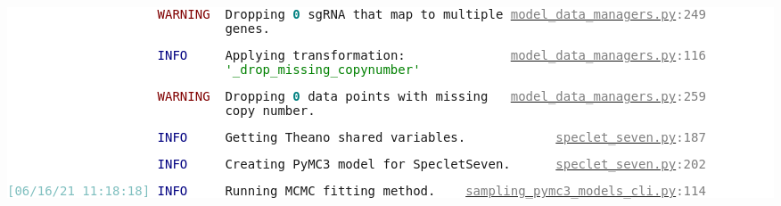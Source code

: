 <pre style="white-space:pre;overflow-x:auto;line-height:normal;font-family:Menlo,'DejaVu Sans Mono',consolas,'Courier New',monospace"><span style="color: #7fbfbf; text-decoration-color: #7fbfbf">                    </span><span style="color: #800000; text-decoration-color: #800000">WARNING </span> Dropping <span style="color: #008080; text-decoration-color: #008080; font-weight: bold">0</span> sgRNA that map to multiple <a href="file:///n/data1/hms/dbmi/park/Cook/speclet/src/managers/model_data_managers.py"><span style="color: #7f7f7f; text-decoration-color: #7f7f7f">model_data_managers.py</span></a><span style="color: #7f7f7f; text-decoration-color: #7f7f7f">:249</span>
                             genes.
</pre>

<pre style="white-space:pre;overflow-x:auto;line-height:normal;font-family:Menlo,'DejaVu Sans Mono',consolas,'Courier New',monospace"><span style="color: #7fbfbf; text-decoration-color: #7fbfbf">                    </span><span style="color: #000080; text-decoration-color: #000080">INFO    </span> Applying transformation:              <a href="file:///n/data1/hms/dbmi/park/Cook/speclet/src/managers/model_data_managers.py"><span style="color: #7f7f7f; text-decoration-color: #7f7f7f">model_data_managers.py</span></a><span style="color: #7f7f7f; text-decoration-color: #7f7f7f">:116</span>
                             <span style="color: #008000; text-decoration-color: #008000">'_drop_missing_copynumber'</span>
</pre>

<pre style="white-space:pre;overflow-x:auto;line-height:normal;font-family:Menlo,'DejaVu Sans Mono',consolas,'Courier New',monospace"><span style="color: #7fbfbf; text-decoration-color: #7fbfbf">                    </span><span style="color: #800000; text-decoration-color: #800000">WARNING </span> Dropping <span style="color: #008080; text-decoration-color: #008080; font-weight: bold">0</span> data points with missing   <a href="file:///n/data1/hms/dbmi/park/Cook/speclet/src/managers/model_data_managers.py"><span style="color: #7f7f7f; text-decoration-color: #7f7f7f">model_data_managers.py</span></a><span style="color: #7f7f7f; text-decoration-color: #7f7f7f">:259</span>
                             copy number.
</pre>

<pre style="white-space:pre;overflow-x:auto;line-height:normal;font-family:Menlo,'DejaVu Sans Mono',consolas,'Courier New',monospace"><span style="color: #7fbfbf; text-decoration-color: #7fbfbf">                    </span><span style="color: #000080; text-decoration-color: #000080">INFO    </span> Getting Theano shared variables.            <a href="file:///n/data1/hms/dbmi/park/Cook/speclet/src/models/speclet_seven.py"><span style="color: #7f7f7f; text-decoration-color: #7f7f7f">speclet_seven.py</span></a><span style="color: #7f7f7f; text-decoration-color: #7f7f7f">:187</span>
</pre>

<pre style="white-space:pre;overflow-x:auto;line-height:normal;font-family:Menlo,'DejaVu Sans Mono',consolas,'Courier New',monospace"><span style="color: #7fbfbf; text-decoration-color: #7fbfbf">                    </span><span style="color: #000080; text-decoration-color: #000080">INFO    </span> Creating PyMC3 model for SpecletSeven.      <a href="file:///n/data1/hms/dbmi/park/Cook/speclet/src/models/speclet_seven.py"><span style="color: #7f7f7f; text-decoration-color: #7f7f7f">speclet_seven.py</span></a><span style="color: #7f7f7f; text-decoration-color: #7f7f7f">:202</span>
</pre>

<pre style="white-space:pre;overflow-x:auto;line-height:normal;font-family:Menlo,'DejaVu Sans Mono',consolas,'Courier New',monospace"><span style="color: #7fbfbf; text-decoration-color: #7fbfbf">[06/16/21 11:18:18] </span><span style="color: #000080; text-decoration-color: #000080">INFO    </span> Running MCMC fitting method.    <a href="file:///n/data1/hms/dbmi/park/Cook/speclet/src/command_line_interfaces/sampling_pymc3_models_cli.py"><span style="color: #7f7f7f; text-decoration-color: #7f7f7f">sampling_pymc3_models_cli.py</span></a><span style="color: #7f7f7f; text-decoration-color: #7f7f7f">:114</span>
</pre>
